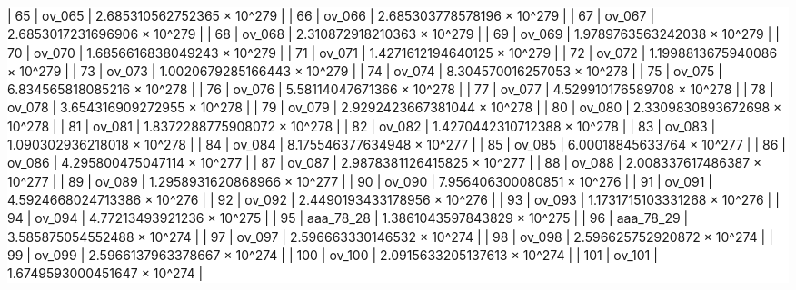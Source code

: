 | 65 | ov_065 | 2.685310562752365 × 10^279 |
| 66 | ov_066 | 2.685303778578196 × 10^279 |
| 67 | ov_067 | 2.6853017231696906 × 10^279 |
| 68 | ov_068 | 2.310872918210363 × 10^279 |
| 69 | ov_069 | 1.9789763563242038 × 10^279 |
| 70 | ov_070 | 1.6856616838049243 × 10^279 |
| 71 | ov_071 | 1.4271612194640125 × 10^279 |
| 72 | ov_072 | 1.1998813675940086 × 10^279 |
| 73 | ov_073 | 1.0020679285166443 × 10^279 |
| 74 | ov_074 | 8.304570016257053 × 10^278 |
| 75 | ov_075 | 6.834565818085216 × 10^278 |
| 76 | ov_076 | 5.58114047671366 × 10^278 |
| 77 | ov_077 | 4.529910176589708 × 10^278 |
| 78 | ov_078 | 3.654316909272955 × 10^278 |
| 79 | ov_079 | 2.9292423667381044 × 10^278 |
| 80 | ov_080 | 2.3309830893672698 × 10^278 |
| 81 | ov_081 | 1.8372288775908072 × 10^278 |
| 82 | ov_082 | 1.4270442310712388 × 10^278 |
| 83 | ov_083 | 1.090302936218018 × 10^278 |
| 84 | ov_084 | 8.175546377634948 × 10^277 |
| 85 | ov_085 | 6.00018845633764 × 10^277 |
| 86 | ov_086 | 4.295800475047114 × 10^277 |
| 87 | ov_087 | 2.9878381126415825 × 10^277 |
| 88 | ov_088 | 2.008337617486387 × 10^277 |
| 89 | ov_089 | 1.2958931620868966 × 10^277 |
| 90 | ov_090 | 7.956406300080851 × 10^276 |
| 91 | ov_091 | 4.5924668024713386 × 10^276 |
| 92 | ov_092 | 2.4490193433178956 × 10^276 |
| 93 | ov_093 | 1.1731715103331268 × 10^276 |
| 94 | ov_094 | 4.77213493921236 × 10^275 |
| 95 | aaa_78_28 | 1.3861043597843829 × 10^275 |
| 96 | aaa_78_29 | 3.585875054552488 × 10^274 |
| 97 | ov_097 | 2.596663330146532 × 10^274 |
| 98 | ov_098 | 2.596625752920872 × 10^274 |
| 99 | ov_099 | 2.5966137963378667 × 10^274 |
| 100 | ov_100 | 2.0915633205137613 × 10^274 |
| 101 | ov_101 | 1.6749593000451647 × 10^274 |
